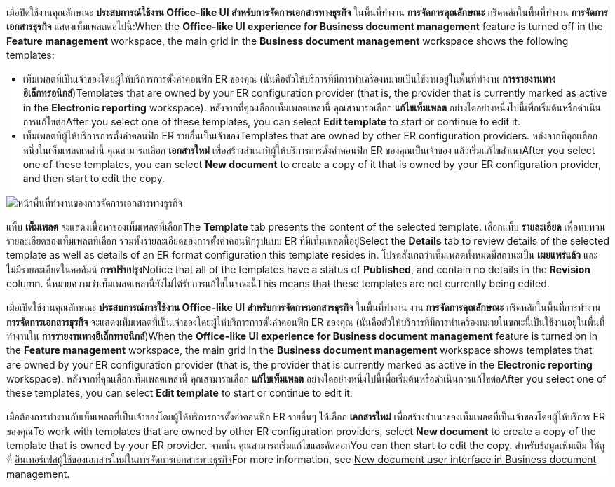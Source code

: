 <span data-ttu-id="5eb44-281">เมื่อปิดใช้งานคุณลักษณะ **ประสบการณ์ใช้งาน Office-like UI สำหรับการจัดการเอกสารทางธุรกิจ** ในพื้นที่ทำงาน **การจัดการคุณลักษณะ** กริดหลักในพื้นที่ทำงาน **การจัดการเอกสารธุรกิจ** แสดงเท็มเพลตต่อไปนี้:</span><span class="sxs-lookup"><span data-stu-id="5eb44-281">When the **Office-like UI experience for Business document management** feature is turned off in the **Feature management** workspace, the main grid in the **Business document management** workspace shows the following templates:</span></span>

- <span data-ttu-id="5eb44-282">เท็มเพลตที่เป็นเจ้าของโดยผู้ให้บริการการตั้งค่าคอนฟิก ER ของคุณ (นั่นคือตัวให้บริการที่มีการทำเครื่องหมายเป็นใช้งานอยู่ในพื้นที่ทำงาน **การรายงานทางอิเล็กทรอนิกส์**)</span><span class="sxs-lookup"><span data-stu-id="5eb44-282">Templates that are owned by your ER configuration provider (that is, the provider that is currently marked as active in the **Electronic reporting** workspace).</span></span> <span data-ttu-id="5eb44-283">หลังจากที่คุณเลือกเท็มเพลตเหล่านี้ คุณสามารถเลือก **แก้ไขเท็มเพลต** อย่างใดอย่างหนึ่งไปนี้เพื่อเริ่มต้นหรือดำเนินการแก้ไขต่อ</span><span class="sxs-lookup"><span data-stu-id="5eb44-283">After you select one of these templates, you can select **Edit template** to start or continue to edit it.</span></span>
- <span data-ttu-id="5eb44-284">เท็มเพลตที่ผู้ให้บริการการตั้งค่าคอนฟิก ER รายอื่นเป็นเจ้าของ</span><span class="sxs-lookup"><span data-stu-id="5eb44-284">Templates that are owned by other ER configuration providers.</span></span> <span data-ttu-id="5eb44-285">หลังจากที่คุณเลือกหนึ่งในเท็มเพลตเหล่านี้ คุณสามารถเลือก **เอกสารใหม่** เพื่อสร้างสำเนาที่ผู้ให้บริการการตั้งค่าคอนฟิก ER ของคุณเป็นเจ้าของ แล้วเริ่มแก้ไขสำเนา</span><span class="sxs-lookup"><span data-stu-id="5eb44-285">After you select one of these templates, you can select **New document** to create a copy of it that is owned by your ER configuration provider, and then start to edit the copy.</span></span>

![หน้าพื้นที่ทำงานของการจัดการเอกสารทางธุรกิจ](./media/BDM-Overview-EditingTemplate1.png)

<span data-ttu-id="5eb44-287">แท็บ **เท็มเพลต** จะแสดงเนื้อหาของเท็มเพลตที่เลือก</span><span class="sxs-lookup"><span data-stu-id="5eb44-287">The **Template** tab presents the content of the selected template.</span></span> <span data-ttu-id="5eb44-288">เลือกแท็บ **รายละเอียด** เพื่อทบทวนรายละเอียดของเท็มเพลตที่เลือก รวมทั้งรายละเอียดของการตั้งค่าคอนฟิกรูปแบบ ER ที่มีเท็มเพลตนี้อยู่</span><span class="sxs-lookup"><span data-stu-id="5eb44-288">Select the **Details** tab to review details of the selected template as well as details of an ER format configuration this template resides in.</span></span> <span data-ttu-id="5eb44-289">โปรดสังเกตว่าเท็มเพลตทั้งหมดมีสถานะเป็น **เผยแพร่แล้ว** และไม่มีรายละเอียดในคอลัมน์ **การปรับปรุง**</span><span class="sxs-lookup"><span data-stu-id="5eb44-289">Notice that all of the templates have a status of **Published**, and contain no details in the **Revision** column.</span></span> <span data-ttu-id="5eb44-290">นี่หมายความว่าเท็มเพลตเหล่านี้ยังไม่ได้รับการแก้ไขในขณะนี้</span><span class="sxs-lookup"><span data-stu-id="5eb44-290">This means that these templates are not currently being edited.</span></span>

<span data-ttu-id="5eb44-291">เมื่อเปิดใช้งานคุณลักษณะ **ประสบการณ์การใช้งาน Office-like UI สำหรับการจัดการเอกสารธุรกิจ** ในพื้นที่ทำงาน งาน **การจัดการคุณลักษณะ** กริดหลักในพื้นที่การทำงาน **การจัดการเอกสารธุรกิจ** จะแสดงเท็มเพลตที่เป็นเจ้าของโดยผู้ให้บริการการตั้งค่าคอนฟิก ER ของคุณ (นั่นคือตัวให้บริการที่มีการทำเครื่องหมายในขณะนี้เป็นใช้งานอยู่ในพื้นที่ทำงานใน **การรายงานทางอิเล็กทรอนิกส์**)</span><span class="sxs-lookup"><span data-stu-id="5eb44-291">When the **Office-like UI experience for Business document management** feature is turned on in the **Feature management** workspace, the main grid in the **Business document management** workspace shows templates that are owned by your ER configuration provider (that is, the provider that is currently marked as active in the **Electronic reporting** workspace).</span></span> <span data-ttu-id="5eb44-292">หลังจากที่คุณเลือกเท็มเพลตเหล่านี้ คุณสามารถเลือก **แก้ไขเท็มเพลต** อย่างใดอย่างหนึ่งไปนี้เพื่อเริ่มต้นหรือดำเนินการแก้ไขต่อ</span><span class="sxs-lookup"><span data-stu-id="5eb44-292">After you select one of these templates, you can select **Edit template** to start or continue to edit it.</span></span>

<span data-ttu-id="5eb44-293">เมื่อต้องการทำงานกับเท็มเพลตที่เป็นเจ้าของโดยผู้ให้บริการการตั้งค่าคอนฟิก ER รายอื่นๆ ให้เลือก **เอกสารใหม่** เพื่อสร้างสำเนาของเท็มเพลตที่เป็นเจ้าของโดยผู้ให้บริการ ER ของคุณ</span><span class="sxs-lookup"><span data-stu-id="5eb44-293">To work with templates that are owned by other ER configuration providers, select **New document** to create a copy of the template that is owned by your ER provider.</span></span> <span data-ttu-id="5eb44-294">จากนั้น คุณสามารถเริ่มแก้ไขและคัดลอก</span><span class="sxs-lookup"><span data-stu-id="5eb44-294">You can then start to edit the copy.</span></span> <span data-ttu-id="5eb44-295">สำหรับข้อมูลเพิ่มเติม ให้ดูที่ [อินเทอร์เฟสผู้ใช้ของเอกสารใหม่ในการจัดการเอกสารทางธุรกิจ](er-business-document-management-new-template-ui.md)</span><span class="sxs-lookup"><span data-stu-id="5eb44-295">For more information, see [New document user interface in Business document management](er-business-document-management-new-template-ui.md).</span></span>
